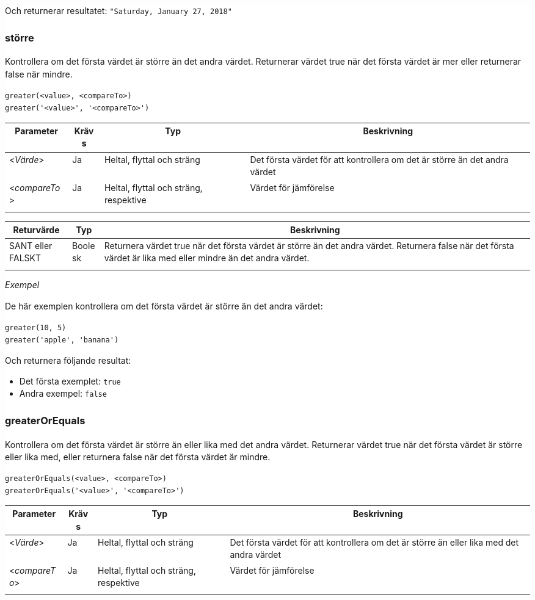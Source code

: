Och returnerar resultatet: `"Saturday, January 27, 2018"`

<a name="greater"></a>

### <a name="greater"></a>större

Kontrollera om det första värdet är större än det andra värdet. Returnerar värdet true när det första värdet är mer eller returnerar false när mindre.

```
greater(<value>, <compareTo>)
greater('<value>', '<compareTo>')
```

| Parameter | Krävs | Typ | Beskrivning | 
| --------- | -------- | ---- | ----------- | 
| <*Värde*> | Ja | Heltal, flyttal och sträng | Det första värdet för att kontrollera om det är större än det andra värdet | 
| <*compareTo*> | Ja | Heltal, flyttal och sträng, respektive | Värdet för jämförelse | 
||||| 

| Returvärde | Typ | Beskrivning | 
| ------------ | ---- | ----------- | 
| SANT eller FALSKT | Boolesk | Returnera värdet true när det första värdet är större än det andra värdet. Returnera false när det första värdet är lika med eller mindre än det andra värdet. | 
|||| 

*Exempel*

De här exemplen kontrollera om det första värdet är större än det andra värdet:

```
greater(10, 5)
greater('apple', 'banana')
```

Och returnera följande resultat: 

* Det första exemplet: `true`
* Andra exempel: `false`

<a name="greaterOrEquals"></a>

### <a name="greaterorequals"></a>greaterOrEquals

Kontrollera om det första värdet är större än eller lika med det andra värdet.
Returnerar värdet true när det första värdet är större eller lika med, eller returnera false när det första värdet är mindre.

```
greaterOrEquals(<value>, <compareTo>)
greaterOrEquals('<value>', '<compareTo>')
```

| Parameter | Krävs | Typ | Beskrivning | 
| --------- | -------- | ---- | ----------- | 
| <*Värde*> | Ja | Heltal, flyttal och sträng | Det första värdet för att kontrollera om det är större än eller lika med det andra värdet | 
| <*compareTo*> | Ja | Heltal, flyttal och sträng, respektive | Värdet för jämförelse | 
||||| 
